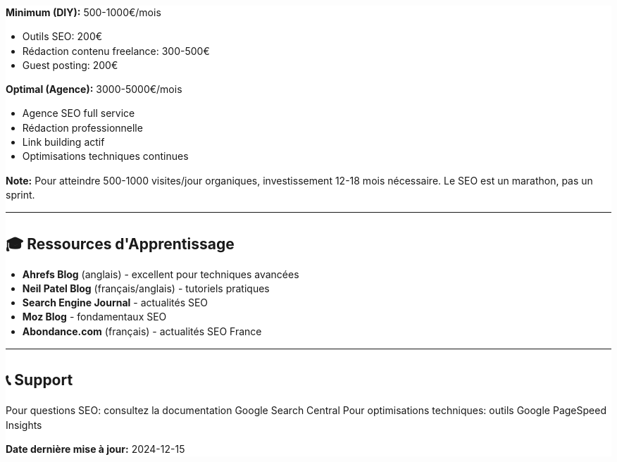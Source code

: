 **Minimum (DIY):** 500-1000€/mois
- Outils SEO: 200€
- Rédaction contenu freelance: 300-500€
- Guest posting: 200€

**Optimal (Agence):** 3000-5000€/mois
- Agence SEO full service
- Rédaction professionnelle
- Link building actif
- Optimisations techniques continues

**Note:** Pour atteindre 500-1000 visites/jour organiques, investissement 12-18 mois nécessaire. Le SEO est un marathon, pas un sprint.

---

## 🎓 Ressources d'Apprentissage

- **Ahrefs Blog** (anglais) - excellent pour techniques avancées
- **Neil Patel Blog** (français/anglais) - tutoriels pratiques
- **Search Engine Journal** - actualités SEO
- **Moz Blog** - fondamentaux SEO
- **Abondance.com** (français) - actualités SEO France

---

## 📞 Support

Pour questions SEO: consultez la documentation Google Search Central
Pour optimisations techniques: outils Google PageSpeed Insights

**Date dernière mise à jour:** 2024-12-15
